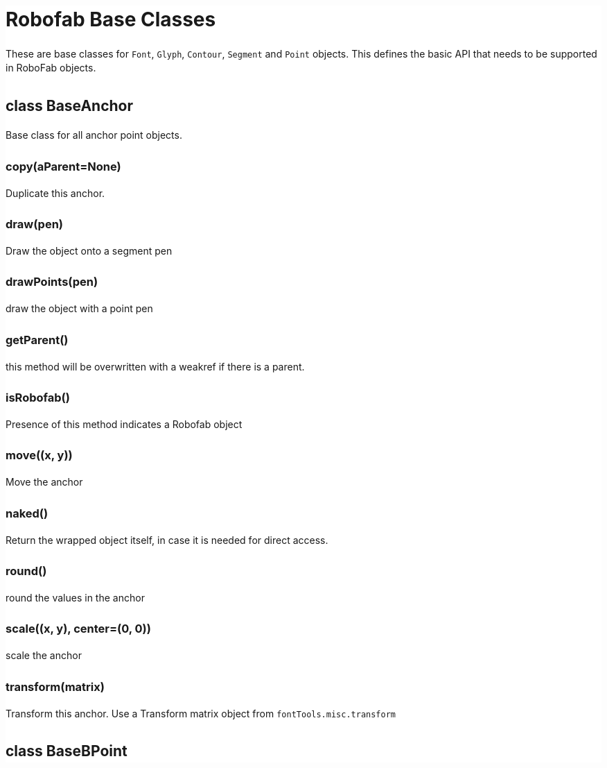 Robofab Base Classes
====================

These are base classes for `Font`, `Glyph`, `Contour`, `Segment` and `Point` objects. This defines the basic API that needs to be supported in RoboFab objects.

<a name='BaseAnchor'></a>
## class BaseAnchor

Base class for all anchor point objects.

### copy(aParent=None)

Duplicate this anchor.

### draw(pen)

Draw the object onto a segment pen

### drawPoints(pen)

draw the object with a point pen

### getParent()

this method will be overwritten with a weakref if there is a parent.

### isRobofab()

Presence of this method indicates a Robofab object

### move((x, y))

Move the anchor

### naked()

Return the wrapped object itself, in case it is needed for direct access.

### round()

round the values in the anchor

### scale((x, y), center=(0, 0))

scale the anchor

### transform(matrix)

Transform this anchor. Use a Transform matrix object from `fontTools.misc.transform`

<a name='BaseBPoint'></a>
## class BaseBPoint
